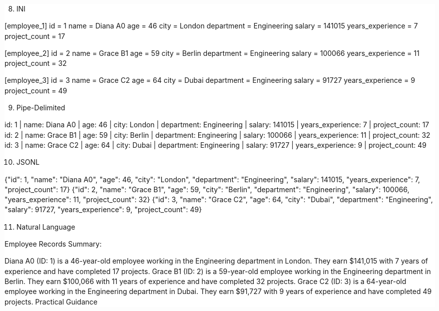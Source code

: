 8. INI

[employee_1]
id = 1
name = Diana A0
age = 46
city = London
department = Engineering
salary = 141015
years_experience = 7
project_count = 17

[employee_2]
id = 2
name = Grace B1
age = 59
city = Berlin
department = Engineering
salary = 100066
years_experience = 11
project_count = 32

[employee_3]
id = 3
name = Grace C2
age = 64
city = Dubai
department = Engineering
salary = 91727
years_experience = 9
project_count = 49

9. Pipe-Delimited

id: 1 | name: Diana A0 | age: 46 | city: London | department: Engineering | salary: 141015 | years_experience: 7 | project_count: 17
id: 2 | name: Grace B1 | age: 59 | city: Berlin | department: Engineering | salary: 100066 | years_experience: 11 | project_count: 32
id: 3 | name: Grace C2 | age: 64 | city: Dubai | department: Engineering | salary: 91727 | years_experience: 9 | project_count: 49

10. JSONL

{"id": 1, "name": "Diana A0", "age": 46, "city": "London", "department": "Engineering", "salary": 141015, "years_experience": 7, "project_count": 17}
{"id": 2, "name": "Grace B1", "age": 59, "city": "Berlin", "department": "Engineering", "salary": 100066, "years_experience": 11, "project_count": 32}
{"id": 3, "name": "Grace C2", "age": 64, "city": "Dubai", "department": "Engineering", "salary": 91727, "years_experience": 9, "project_count": 49}

11. Natural Language

Employee Records Summary:

Diana A0 (ID: 1) is a 46-year-old employee working in the Engineering department in London. They earn $141,015 with 7 years of experience and have completed 17 projects.
Grace B1 (ID: 2) is a 59-year-old employee working in the Engineering department in Berlin. They earn $100,066 with 11 years of experience and have completed 32 projects.
Grace C2 (ID: 3) is a 64-year-old employee working in the Engineering department in Dubai. They earn $91,727 with 9 years of experience and have completed 49 projects.
Practical Guidance
